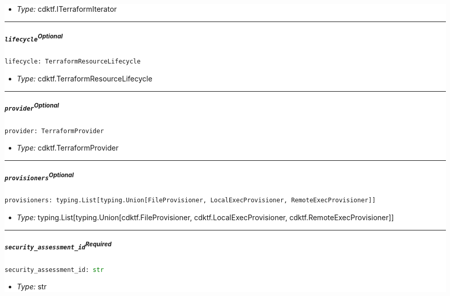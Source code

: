 - *Type:* cdktf.ITerraformIterator

---

##### `lifecycle`<sup>Optional</sup> <a name="lifecycle" id="rhizo-co-terraform-provider-oci.dataOciDataSafeSecurityAssessmentFindingsChangeAuditLogs.DataOciDataSafeSecurityAssessmentFindingsChangeAuditLogsConfig.property.lifecycle"></a>

```python
lifecycle: TerraformResourceLifecycle
```

- *Type:* cdktf.TerraformResourceLifecycle

---

##### `provider`<sup>Optional</sup> <a name="provider" id="rhizo-co-terraform-provider-oci.dataOciDataSafeSecurityAssessmentFindingsChangeAuditLogs.DataOciDataSafeSecurityAssessmentFindingsChangeAuditLogsConfig.property.provider"></a>

```python
provider: TerraformProvider
```

- *Type:* cdktf.TerraformProvider

---

##### `provisioners`<sup>Optional</sup> <a name="provisioners" id="rhizo-co-terraform-provider-oci.dataOciDataSafeSecurityAssessmentFindingsChangeAuditLogs.DataOciDataSafeSecurityAssessmentFindingsChangeAuditLogsConfig.property.provisioners"></a>

```python
provisioners: typing.List[typing.Union[FileProvisioner, LocalExecProvisioner, RemoteExecProvisioner]]
```

- *Type:* typing.List[typing.Union[cdktf.FileProvisioner, cdktf.LocalExecProvisioner, cdktf.RemoteExecProvisioner]]

---

##### `security_assessment_id`<sup>Required</sup> <a name="security_assessment_id" id="rhizo-co-terraform-provider-oci.dataOciDataSafeSecurityAssessmentFindingsChangeAuditLogs.DataOciDataSafeSecurityAssessmentFindingsChangeAuditLogsConfig.property.securityAssessmentId"></a>

```python
security_assessment_id: str
```

- *Type:* str
